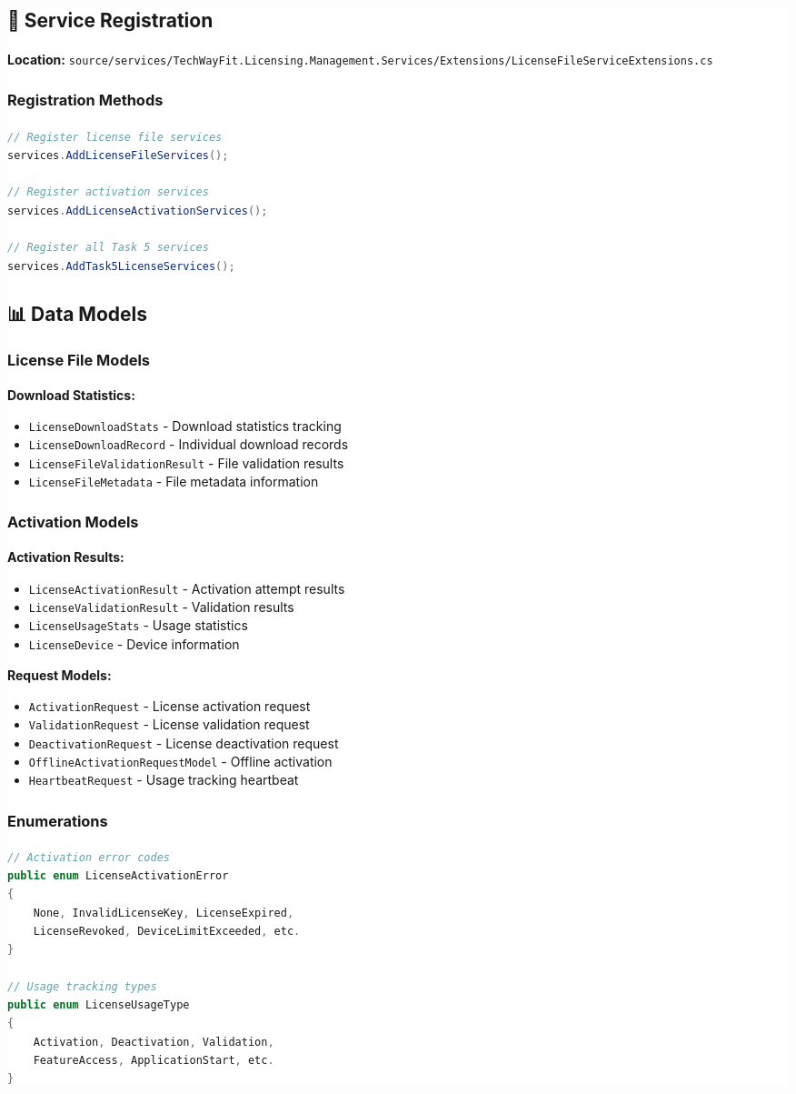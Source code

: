 ## 🔧 Service Registration

**Location:** `source/services/TechWayFit.Licensing.Management.Services/Extensions/LicenseFileServiceExtensions.cs`

### Registration Methods

```csharp
// Register license file services
services.AddLicenseFileServices();

// Register activation services
services.AddLicenseActivationServices();

// Register all Task 5 services
services.AddTask5LicenseServices();
```

## 📊 Data Models

### License File Models

**Download Statistics:**
- `LicenseDownloadStats` - Download statistics tracking
- `LicenseDownloadRecord` - Individual download records
- `LicenseFileValidationResult` - File validation results
- `LicenseFileMetadata` - File metadata information

### Activation Models

**Activation Results:**
- `LicenseActivationResult` - Activation attempt results
- `LicenseValidationResult` - Validation results
- `LicenseUsageStats` - Usage statistics
- `LicenseDevice` - Device information

**Request Models:**
- `ActivationRequest` - License activation request
- `ValidationRequest` - License validation request
- `DeactivationRequest` - License deactivation request
- `OfflineActivationRequestModel` - Offline activation
- `HeartbeatRequest` - Usage tracking heartbeat

### Enumerations

```csharp
// Activation error codes
public enum LicenseActivationError
{
    None, InvalidLicenseKey, LicenseExpired, 
    LicenseRevoked, DeviceLimitExceeded, etc.
}

// Usage tracking types
public enum LicenseUsageType
{
    Activation, Deactivation, Validation,
    FeatureAccess, ApplicationStart, etc.
}
```
